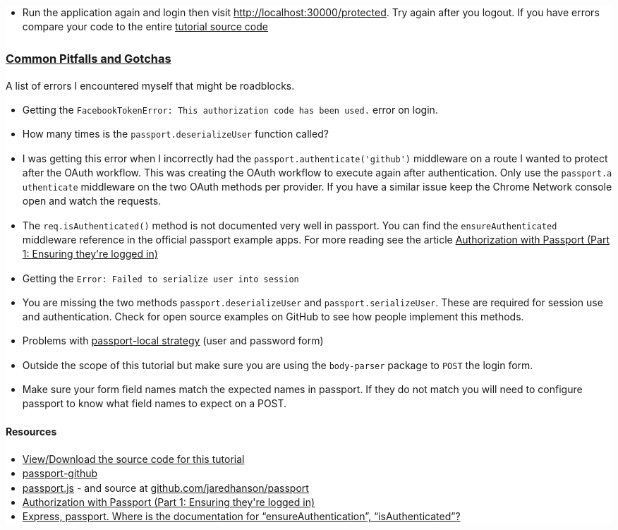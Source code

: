 
- Run the application again and login then visit <http://localhost:30000/protected>. Try again after you logout. If you have errors compare your code to the entire [tutorial source code](https://gist.github.com/jokecamp/65604d50227b8ea8e0d3)

<a name="pitfalls"></a>
### [Common Pitfalls and Gotchas](#pitfalls)

A list of errors I encountered myself that might be roadblocks.

- Getting the `FacebookTokenError: This authorization code has been used.` error on login.
 - How many times is the `passport.deserializeUser` function called?
 - I was getting this error when I incorrectly had the `passport.authenticate('github')` middleware on a route I wanted to protect after the OAuth workflow. This was creating the OAuth workflow to execute again after authentication. Only use the `passport.authenticate` middleware on the two OAuth methods per provider. If you have a similar issue keep the Chrome Network console open and watch the requests.

- The `req.isAuthenticated()` method is not documented very well in passport. You can find the `ensureAuthenticated` middleware reference in the official passport example apps. For more reading see the article [Authorization with Passport (Part 1: Ensuring they're logged in)](https://www.learnallthenodes.com/episodes/23-authorization-with-passport-part-1-ensuring-theyre-logged-in)

- Getting the `Error: Failed to serialize user into session`
 - You are missing the two methods `passport.deserializeUser` and `passport.serializeUser`. These are required for session use and authentication. Check for open source examples on GitHub to see how people implement this methods.

- Problems with [passport-local strategy](https://github.com/jaredhanson/passport-local) (user and password form)
 - Outside the scope of this tutorial but make sure you are using the `body-parser` package to `POST` the login form.
 - Make sure your form field names match the expected names in passport. If they do not match you will need to configure passport to know what field names to expect on a POST.

#### Resources

- [View/Download the source code for this tutorial](https://gist.github.com/jokecamp/65604d50227b8ea8e0d3)
- [passport-github](https://github.com/jaredhanson/passport-github)
- [passport.js](http://passportjs.org/) - and source at [github.com/jaredhanson/passport](https://github.com/jaredhanson/passport)
- [Authorization with Passport (Part 1: Ensuring they're logged in)](https://www.learnallthenodes.com/episodes/23-authorization-with-passport-part-1-ensuring-theyre-logged-in)
- [Express, passport. Where is the documentation for “ensureAuthentication”, “isAuthenticated”?](http://stackoverflow.com/a/14301657/215502)
